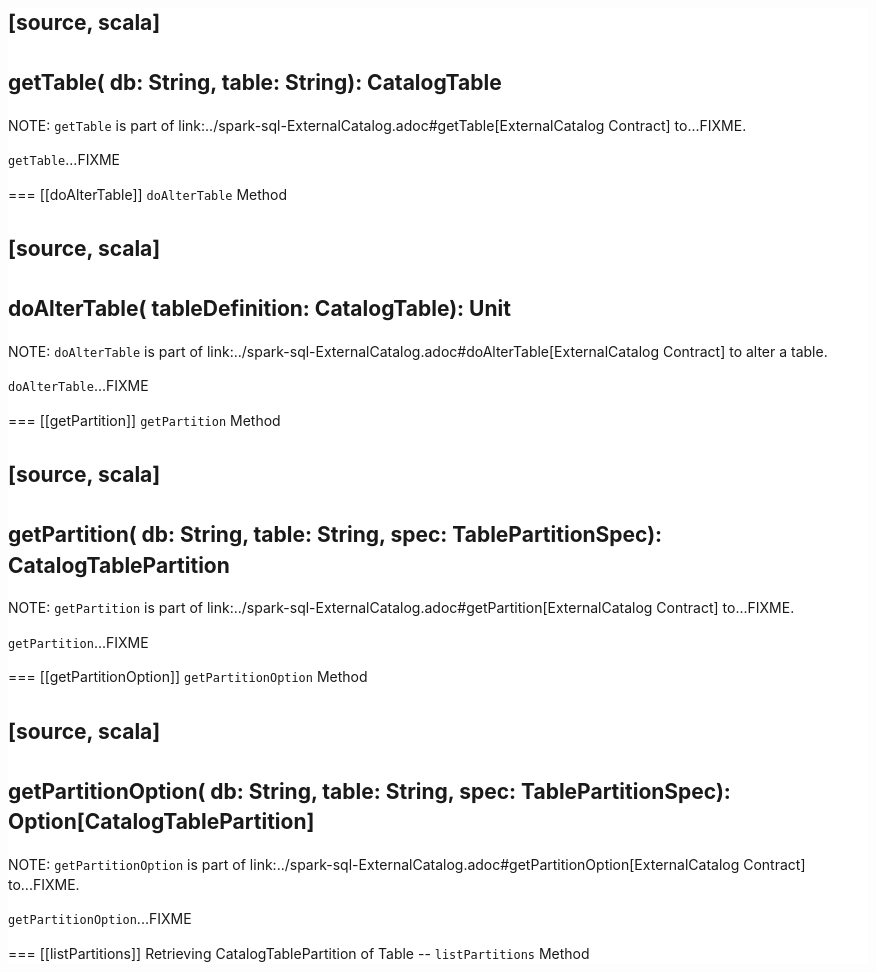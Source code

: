 [source, scala]
----
getTable(
  db: String,
  table: String): CatalogTable
----

NOTE: `getTable` is part of link:../spark-sql-ExternalCatalog.adoc#getTable[ExternalCatalog Contract] to...FIXME.

`getTable`...FIXME

=== [[doAlterTable]] `doAlterTable` Method

[source, scala]
----
doAlterTable(
  tableDefinition: CatalogTable): Unit
----

NOTE: `doAlterTable` is part of link:../spark-sql-ExternalCatalog.adoc#doAlterTable[ExternalCatalog Contract] to alter a table.

`doAlterTable`...FIXME

=== [[getPartition]] `getPartition` Method

[source, scala]
----
getPartition(
  db: String,
  table: String,
  spec: TablePartitionSpec): CatalogTablePartition
----

NOTE: `getPartition` is part of link:../spark-sql-ExternalCatalog.adoc#getPartition[ExternalCatalog Contract] to...FIXME.

`getPartition`...FIXME

=== [[getPartitionOption]] `getPartitionOption` Method

[source, scala]
----
getPartitionOption(
  db: String,
  table: String,
  spec: TablePartitionSpec): Option[CatalogTablePartition]
----

NOTE: `getPartitionOption` is part of link:../spark-sql-ExternalCatalog.adoc#getPartitionOption[ExternalCatalog Contract] to...FIXME.

`getPartitionOption`...FIXME

=== [[listPartitions]] Retrieving CatalogTablePartition of Table -- `listPartitions` Method
